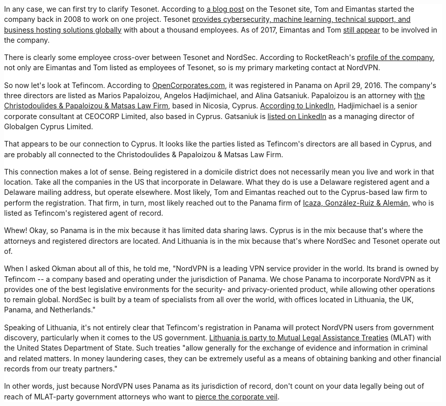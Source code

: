 In any case, we can first try to clarify Tesonet. According to [a blog post](https://tesonet.com/random/history/the-story-of-tesonet/) on the Tesonet site, Tom and Eimantas started the company back in 2008 to work on one project. Tesonet [provides cybersecurity, machine learning, technical support, and business hosting solutions globally](https://motieka.com/assisted-in-the-sale-of-it-startup-helis-to-tesonet/) with about a thousand employees. As of 2017, Eimantas and Tom [still appear](https://www.startupgrind.com/events/details/startup-grind-vilnius-presents-tomas-okmanas-eimantas-sabaliauskas-tesonet-wrap-up-of-the-year-2017/) to be involved in the company.  

There is clearly some employee cross-over between Tesonet and NordSec. According to RocketReach's [profile of the company](https://rocketreach.co/tesonet-profile_b5a746c9f6921107), not only are Eimantas and Tom listed as employees of Tesonet, so is my primary marketing contact at NordVPN. 

So now let's look at Tefincom. According to [OpenCorporates.com](https://opencorporates.com/companies/pa/155628861), it was registered in Panama on April 29, 2016. The company's three directors are listed as Marios Papaloizou, Angelos Hadjimichael, and Alina Gatsaniuk. Papaloizou is an attorney with [the Christodoulides & Papaloizou & Matsas Law Firm](http://www.cpmlaw.com.cy/about-us-2/), based in Nicosia, Cyprus. [According to LinkedIn](https://www.linkedin.com/in/angelos-hadjimichael-10768940/?originalSubdomain=cy), Hadjimichael is a senior corporate consultant at CEOCORP Limited, also based in Cyprus. Gatsaniuk is [listed on LinkedIn](https://www.linkedin.com/in/alina-gatsaniuk-0a243685/?originalSubdomain=cy) as a managing director of Globalgen Cyprus Limited. 

That appears to be our connection to Cyprus. It looks like the parties listed as Tefincom's directors are all based in Cyprus, and are probably all connected to the Christodoulides & Papaloizou & Matsas Law Firm.  

This connection makes a lot of sense. Being registered in a domicile district does not necessarily mean you live and work in that location. Take all the companies in the US that incorporate in Delaware. What they do is use a Delaware registered agent and a Delaware mailing address, but operate elsewhere. Most likely, Tom and Eimantas reached out to the Cyprus-based law firm to perform the registration. That firm, in turn, most likely reached out to the Panama firm of [Icaza, González-Ruiz & Alemán,](https://icazalaw.com/) who is listed as Tefincom's registered agent of record. 

Whew! Okay, so Panama is in the mix because it has limited data sharing laws. Cyprus is in the mix because that's where the attorneys and registered directors are located. And Lithuania is in the mix because that's where NordSec and Tesonet operate out of.  

When I asked Okman about all of this, he told me, "NordVPN is a leading VPN service provider in the world. Its brand is owned by Tefincom -- a company based and operating under the jurisdiction of Panama. We chose Panama to incorporate NordVPN as it provides one of the best legislative environments for the security- and privacy-oriented product, while allowing other operations to remain global. NordSec is built by a team of specialists from all over the world, with offices located in Lithuania, the UK, Panama, and Netherlands." 

Speaking of Lithuania, it's not entirely clear that Tefincom's registration in Panama will protect NordVPN users from government discovery, particularly when it comes to the US government. [Lithuania is party to Mutual Legal Assistance Treaties](https://2009-2017.state.gov/j/inl/rls/nrcrpt/2014/vol2/222469.htm) (MLAT) with the United States Department of State. Such treaties "allow generally for the exchange of evidence and information in criminal and related matters. In money laundering cases, they can be extremely useful as a means of obtaining banking and other financial records from our treaty partners." 

In other words, just because NordVPN uses Panama as its jurisdiction of record, don't count on your data legally being out of reach of MLAT-party government attorneys who want to [pierce the corporate veil](https://www.law.cornell.edu/wex/piercing_the_corporate_veil). 
